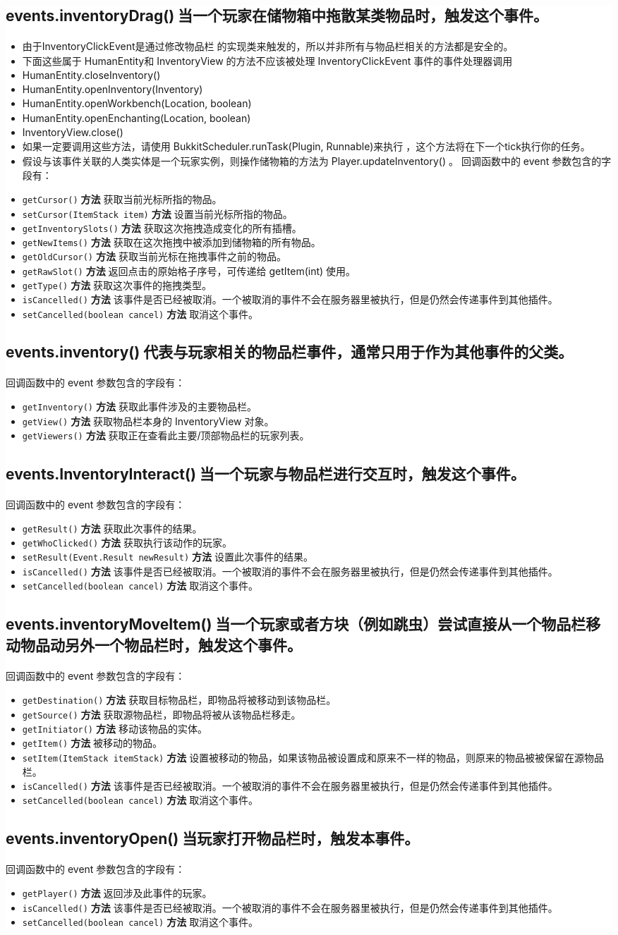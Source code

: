 ## events.inventoryDrag()    当一个玩家在储物箱中拖散某类物品时，触发这个事件。
* 由于InventoryClickEvent是通过修改物品栏 的实现类来触发的，所以并非所有与物品栏相关的方法都是安全的。
* 下面这些属于 HumanEntity和 InventoryView 的方法不应该被处理 InventoryClickEvent 事件的事件处理器调用
* HumanEntity.closeInventory()
* HumanEntity.openInventory(Inventory)
* HumanEntity.openWorkbench(Location, boolean)
* HumanEntity.openEnchanting(Location, boolean)
* InventoryView.close()
* 如果一定要调用这些方法，请使用 BukkitScheduler.runTask(Plugin, Runnable)来执行 ，这个方法将在下一个tick执行你的任务。
* 假设与该事件关联的人类实体是一个玩家实例，则操作储物箱的方法为 Player.updateInventory() 。
回调函数中的 event 参数包含的字段有：
- `getCursor()` **方法** 获取当前光标所指的物品。
- `setCursor(ItemStack item)` **方法** 设置当前光标所指的物品。
- `getInventorySlots()` **方法** 获取这次拖拽造成变化的所有插槽。
- `getNewItems()` **方法** 获取在这次拖拽中被添加到储物箱的所有物品。
- `getOldCursor()` **方法** 获取当前光标在拖拽事件之前的物品。
- `getRawSlot()` **方法** 返回点击的原始格子序号，可传递给 getItem(int) 使用。
- `getType()` **方法** 获取这次事件的拖拽类型。
- `isCancelled()` **方法** 该事件是否已经被取消。一个被取消的事件不会在服务器里被执行，但是仍然会传递事件到其他插件。
- `setCancelled(boolean cancel)` **方法** 取消这个事件。

## events.inventory()    代表与玩家相关的物品栏事件，通常只用于作为其他事件的父类。
回调函数中的 event 参数包含的字段有：
- `getInventory()` **方法** 获取此事件涉及的主要物品栏。
- `getView()` **方法** 获取物品栏本身的 InventoryView 对象。
- `getViewers()` **方法** 获取正在查看此主要/顶部物品栏的玩家列表。

## events.InventoryInteract()    当一个玩家与物品栏进行交互时，触发这个事件。
回调函数中的 event 参数包含的字段有：
- `getResult()` **方法** 获取此次事件的结果。
- `getWhoClicked()` **方法** 获取执行该动作的玩家。
- `setResult(Event.Result newResult)` **方法** 设置此次事件的结果。
- `isCancelled()` **方法** 该事件是否已经被取消。一个被取消的事件不会在服务器里被执行，但是仍然会传递事件到其他插件。
- `setCancelled(boolean cancel)` **方法** 取消这个事件。

## events.inventoryMoveItem()    当一个玩家或者方块（例如跳虫）尝试直接从一个物品栏移动物品动另外一个物品栏时，触发这个事件。
回调函数中的 event 参数包含的字段有：
- `getDestination()` **方法** 获取目标物品栏，即物品将被移动到该物品栏。
- `getSource()` **方法** 获取源物品栏，即物品将被从该物品栏移走。
- `getInitiator()` **方法** 移动该物品的实体。
- `getItem()` **方法** 被移动的物品。
- `setItem(ItemStack itemStack)` **方法** 设置被移动的物品，如果该物品被设置成和原来不一样的物品，则原来的物品被被保留在源物品栏。
- `isCancelled()` **方法** 该事件是否已经被取消。一个被取消的事件不会在服务器里被执行，但是仍然会传递事件到其他插件。
- `setCancelled(boolean cancel)` **方法** 取消这个事件。

## events.inventoryOpen()    当玩家打开物品栏时，触发本事件。
回调函数中的 event 参数包含的字段有：
- `getPlayer()` **方法** 返回涉及此事件的玩家。
- `isCancelled()` **方法** 该事件是否已经被取消。一个被取消的事件不会在服务器里被执行，但是仍然会传递事件到其他插件。
- `setCancelled(boolean cancel)` **方法** 取消这个事件。
